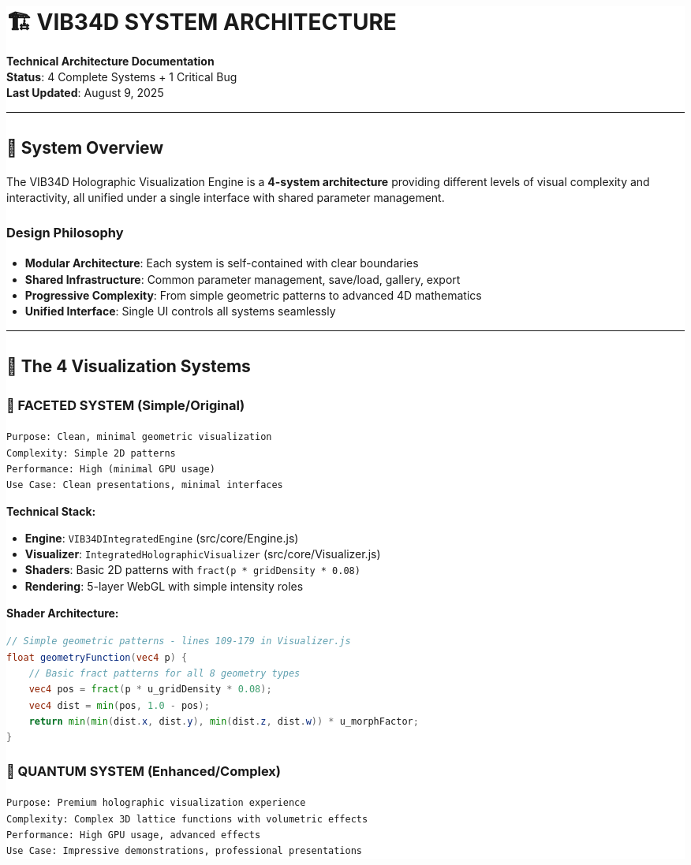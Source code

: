 # 🏗️ VIB34D SYSTEM ARCHITECTURE

**Technical Architecture Documentation**  
**Status**: 4 Complete Systems + 1 Critical Bug  
**Last Updated**: August 9, 2025

---

## 🎯 System Overview

The VIB34D Holographic Visualization Engine is a **4-system architecture** providing different levels of visual complexity and interactivity, all unified under a single interface with shared parameter management.

### **Design Philosophy**
- **Modular Architecture**: Each system is self-contained with clear boundaries
- **Shared Infrastructure**: Common parameter management, save/load, gallery, export
- **Progressive Complexity**: From simple geometric patterns to advanced 4D mathematics
- **Unified Interface**: Single UI controls all systems seamlessly

---

## 🎨 The 4 Visualization Systems

### **🔷 FACETED SYSTEM** (Simple/Original)
```
Purpose: Clean, minimal geometric visualization
Complexity: Simple 2D patterns
Performance: High (minimal GPU usage)
Use Case: Clean presentations, minimal interfaces
```

**Technical Stack:**
- **Engine**: `VIB34DIntegratedEngine` (src/core/Engine.js)
- **Visualizer**: `IntegratedHolographicVisualizer` (src/core/Visualizer.js)
- **Shaders**: Basic 2D patterns with `fract(p * gridDensity * 0.08)`
- **Rendering**: 5-layer WebGL with simple intensity roles

**Shader Architecture:**
```glsl
// Simple geometric patterns - lines 109-179 in Visualizer.js
float geometryFunction(vec4 p) {
    // Basic fract patterns for all 8 geometry types
    vec4 pos = fract(p * u_gridDensity * 0.08);
    vec4 dist = min(pos, 1.0 - pos);
    return min(min(dist.x, dist.y), min(dist.z, dist.w)) * u_morphFactor;
}
```

### **🌌 QUANTUM SYSTEM** (Enhanced/Complex)
```
Purpose: Premium holographic visualization experience
Complexity: Complex 3D lattice functions with volumetric effects
Performance: High GPU usage, advanced effects
Use Case: Impressive demonstrations, professional presentations
```
